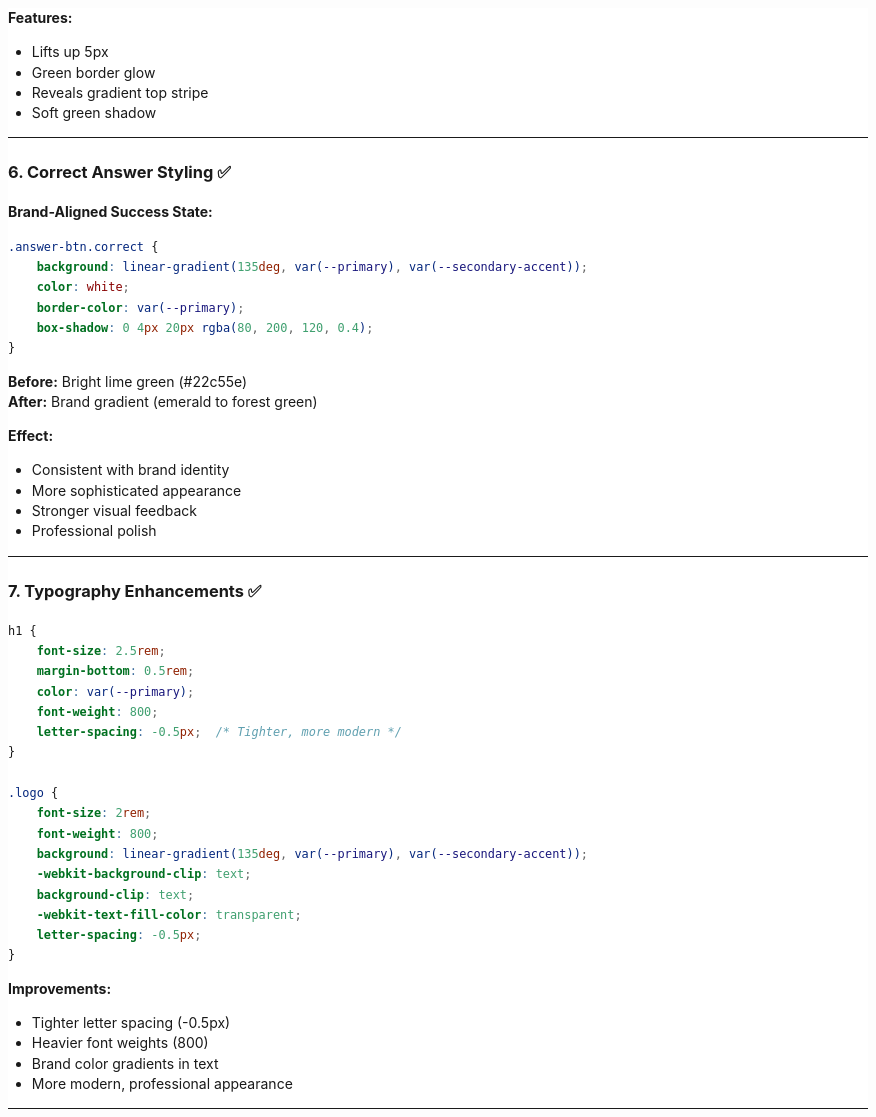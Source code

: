 **Features:**
- Lifts up 5px
- Green border glow
- Reveals gradient top stripe
- Soft green shadow

---

### 6. **Correct Answer Styling** ✅

**Brand-Aligned Success State:**
```css
.answer-btn.correct {
    background: linear-gradient(135deg, var(--primary), var(--secondary-accent));
    color: white;
    border-color: var(--primary);
    box-shadow: 0 4px 20px rgba(80, 200, 120, 0.4);
}
```

**Before:** Bright lime green (#22c55e)  
**After:** Brand gradient (emerald to forest green)

**Effect:**
- Consistent with brand identity
- More sophisticated appearance
- Stronger visual feedback
- Professional polish

---

### 7. **Typography Enhancements** ✅

```css
h1 {
    font-size: 2.5rem;
    margin-bottom: 0.5rem;
    color: var(--primary);
    font-weight: 800;
    letter-spacing: -0.5px;  /* Tighter, more modern */
}

.logo {
    font-size: 2rem;
    font-weight: 800;
    background: linear-gradient(135deg, var(--primary), var(--secondary-accent));
    -webkit-background-clip: text;
    background-clip: text;
    -webkit-text-fill-color: transparent;
    letter-spacing: -0.5px;
}
```

**Improvements:**
- Tighter letter spacing (-0.5px)
- Heavier font weights (800)
- Brand color gradients in text
- More modern, professional appearance

---